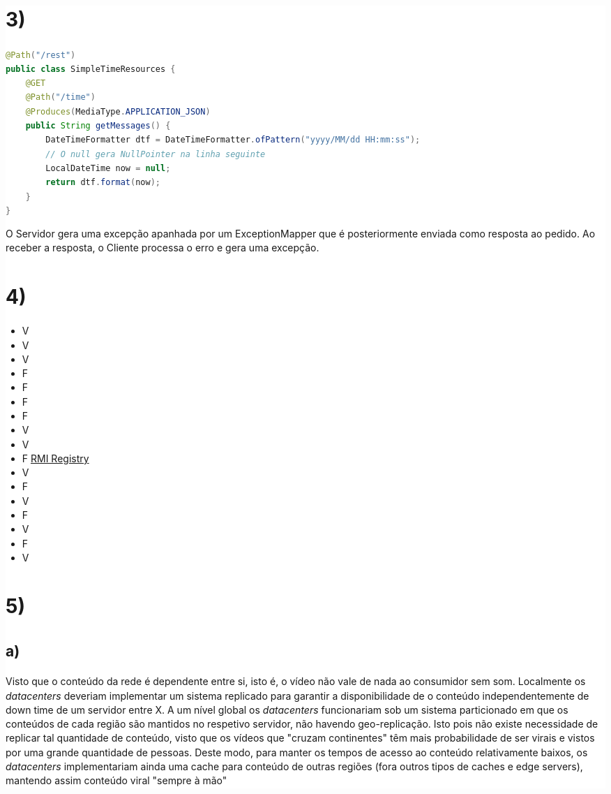 
# 3)
```java
@Path("/rest")
public class SimpleTimeResources {
    @GET
    @Path("/time")
    @Produces(MediaType.APPLICATION_JSON)
    public String getMessages() {
        DateTimeFormatter dtf = DateTimeFormatter.ofPattern("yyyy/MM/dd HH:mm:ss");
        // O null gera NullPointer na linha seguinte
        LocalDateTime now = null;
        return dtf.format(now);
    }
}
```
O Servidor gera uma excepção apanhada por um ExceptionMapper que é posteriormente enviada como resposta ao pedido.
Ao receber a resposta, o Cliente processa o erro e gera uma excepção.


# 4)
- V
- V
- V
- F
- F
- F
- F
- V
- V
- F [RMI Registry](https://docs.oracle.com/javase/8/docs/api/java/rmi/registry/Registry.html)
- V
- F
- V
- F
- V
- F
- V

# 5)
## a)
Visto que o conteúdo da rede é dependente entre si, isto é, o vídeo não vale de nada ao consumidor sem som.
Localmente os *datacenters* deveriam implementar um sistema replicado para garantir a disponibilidade de o conteúdo independentemente de down time de um servidor entre X.
A um nível global os *datacenters* funcionariam sob um sistema particionado em que os conteúdos de cada região são mantidos no respetivo servidor, não havendo geo-replicação.
Isto pois não existe necessidade de replicar tal quantidade de conteúdo, visto que os vídeos que "cruzam continentes" têm mais probabilidade de ser virais e vistos por uma grande quantidade de pessoas.
Deste modo, para manter os tempos de acesso ao conteúdo relativamente baixos, os *datacenters* implementariam ainda uma cache para conteúdo de outras regiões (fora outros tipos de caches e edge servers), mantendo assim conteúdo viral "sempre à mão"
